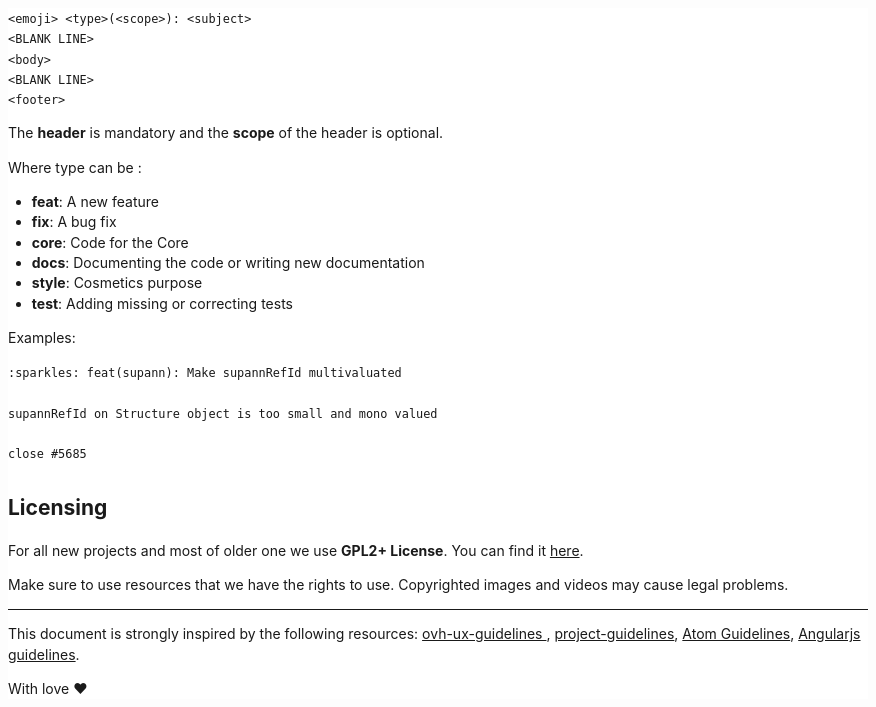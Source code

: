 ```
<emoji> <type>(<scope>): <subject>
<BLANK LINE>
<body>
<BLANK LINE>
<footer>
```

The **header** is mandatory and the **scope** of the header is optional.

Where type can be :
  * **feat**:  A new feature
  * **fix**: A bug fix
  * **core**: Code for the Core
  * **docs**: Documenting the code or writing new documentation
  * **style**: Cosmetics purpose
  * **test**: Adding missing or correcting tests

Examples:

```
:sparkles: feat(supann): Make supannRefId multivaluated

supannRefId on Structure object is too small and mono valued

close #5685
```

## Licensing

For all new projects and most of older one we use **GPL2+ License**. You can find it [here](../LICENSE.md).

Make sure to use resources that we have the rights to use. Copyrighted images and videos may cause legal problems.

---

This document is strongly inspired by the following resources: [ovh-ux-guidelines
](https://github.com/ovh-ux/ovh-ux-guidelines), [project-guidelines](https://github.com/wearehive/project-guidelines), [Atom Guidelines](https://github.com/atom/atom/blob/master/CONTRIBUTING.md#reporting-bugs), [Angularjs guidelines](https://github.com/angular/angular.js/blob/master/CONTRIBUTING.md).

With love :heart:

